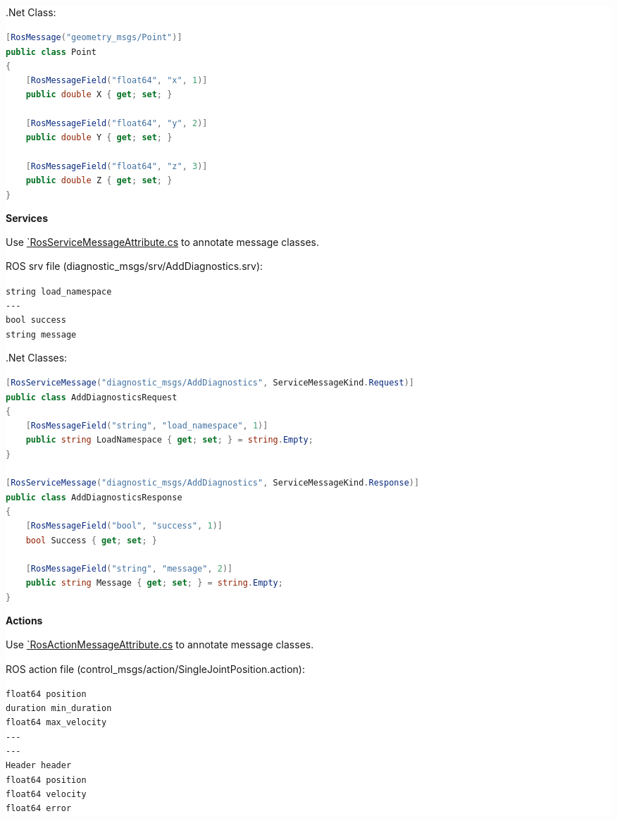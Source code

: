 .Net Class:
```c#
[RosMessage("geometry_msgs/Point")]
public class Point
{
    [RosMessageField("float64", "x", 1)]
    public double X { get; set; }
    
    [RosMessageField("float64", "y", 2)]
    public double Y { get; set; }
    
    [RosMessageField("float64", "z", 3)]
    public double Z { get; set; }
}
```

**Services**

Use [`RosServiceMessageAttribute.cs](RobSharper.Ros.MessageEssentials/RosServiceMessageAttribute.cs) to annotate message classes.

ROS srv file (diagnostic_msgs/srv/AddDiagnostics.srv):
``` 
string load_namespace
---
bool success
string message
```

.Net Classes:
```c#
[RosServiceMessage("diagnostic_msgs/AddDiagnostics", ServiceMessageKind.Request)]
public class AddDiagnosticsRequest
{
    [RosMessageField("string", "load_namespace", 1)]
    public string LoadNamespace { get; set; } = string.Empty;
}

[RosServiceMessage("diagnostic_msgs/AddDiagnostics", ServiceMessageKind.Response)]
public class AddDiagnosticsResponse
{
    [RosMessageField("bool", "success", 1)]
    bool Success { get; set; }
    
    [RosMessageField("string", "message", 2)]
    public string Message { get; set; } = string.Empty;
}
```


**Actions**

Use [`RosActionMessageAttribute.cs](RobSharper.Ros.MessageEssentials/RosActionMessageAttribute.cs) to annotate message classes.

ROS action file (control_msgs/action/SingleJointPosition.action):
``` 
float64 position
duration min_duration
float64 max_velocity
---
---
Header header
float64 position
float64 velocity
float64 error
```
